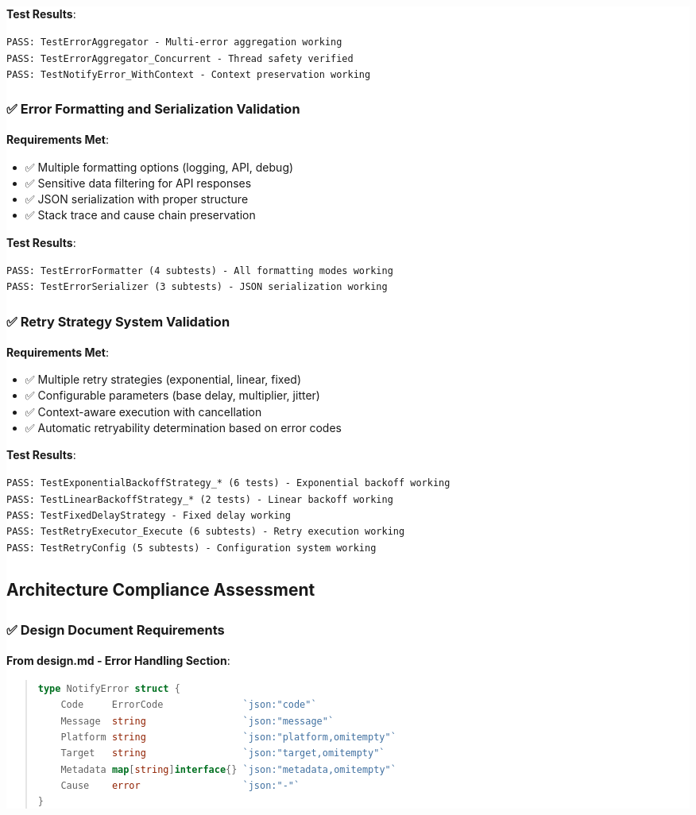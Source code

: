 **Test Results**:
```
PASS: TestErrorAggregator - Multi-error aggregation working
PASS: TestErrorAggregator_Concurrent - Thread safety verified
PASS: TestNotifyError_WithContext - Context preservation working
```

### ✅ Error Formatting and Serialization Validation

**Requirements Met**:
- ✅ Multiple formatting options (logging, API, debug)
- ✅ Sensitive data filtering for API responses
- ✅ JSON serialization with proper structure
- ✅ Stack trace and cause chain preservation

**Test Results**:
```
PASS: TestErrorFormatter (4 subtests) - All formatting modes working
PASS: TestErrorSerializer (3 subtests) - JSON serialization working
```

### ✅ Retry Strategy System Validation

**Requirements Met**:
- ✅ Multiple retry strategies (exponential, linear, fixed)
- ✅ Configurable parameters (base delay, multiplier, jitter)
- ✅ Context-aware execution with cancellation
- ✅ Automatic retryability determination based on error codes

**Test Results**:
```
PASS: TestExponentialBackoffStrategy_* (6 tests) - Exponential backoff working
PASS: TestLinearBackoffStrategy_* (2 tests) - Linear backoff working
PASS: TestFixedDelayStrategy - Fixed delay working
PASS: TestRetryExecutor_Execute (6 subtests) - Retry execution working
PASS: TestRetryConfig (5 subtests) - Configuration system working
```

## Architecture Compliance Assessment

### ✅ Design Document Requirements

**From design.md - Error Handling Section**:

> ```go
> type NotifyError struct {
>     Code     ErrorCode              `json:"code"`
>     Message  string                 `json:"message"`
>     Platform string                 `json:"platform,omitempty"`
>     Target   string                 `json:"target,omitempty"`
>     Metadata map[string]interface{} `json:"metadata,omitempty"`
>     Cause    error                  `json:"-"`
> }
> ```
